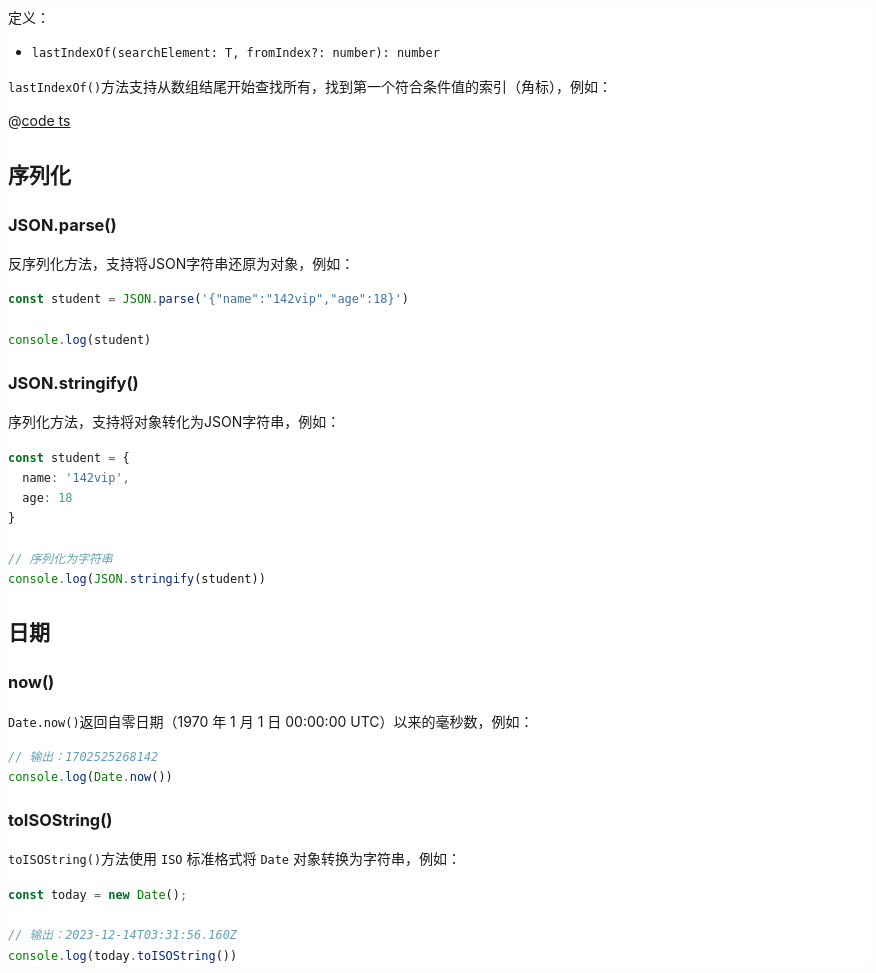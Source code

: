 定义：

- `lastIndexOf(searchElement: T, fromIndex?: number): number`

`lastIndexOf()`方法支持从数组结尾开始查找所有，找到第一个符合条件值的索引（角标），例如：

@[code ts](@code/node/es6/es5-2009-lastIndexOf.ts)

## 序列化

### JSON.parse()

反序列化方法，支持将JSON字符串还原为对象，例如：

```ts
const student = JSON.parse('{"name":"142vip","age":18}')

console.log(student)
```

### JSON.stringify()

序列化方法，支持将对象转化为JSON字符串，例如：

```ts
const student = {
  name: '142vip',
  age: 18
}

// 序列化为字符串
console.log(JSON.stringify(student))
```

## 日期

### now()

`Date.now()`返回自零日期（1970 年 1 月 1 日 00:00:00 UTC）以来的毫秒数，例如：

```ts
// 输出：1702525268142
console.log(Date.now())
```

### toISOString()

`toISOString()`方法使用 `ISO` 标准格式将 `Date` 对象转换为字符串，例如：

```ts
const today = new Date();

// 输出：2023-12-14T03:31:56.160Z
console.log(today.toISOString())
```
